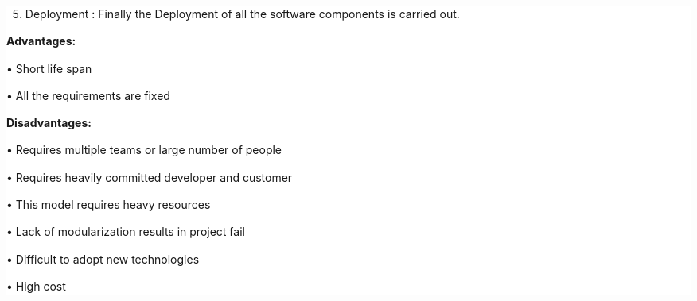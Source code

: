 5. Deployment :
Finally the Deployment of all the software components is carried out.

**Advantages:**

• Short life span

• All the requirements are fixed

**Disadvantages:**

• Requires multiple teams or large number of people

• Requires heavily committed developer and customer

• This model requires heavy resources

• Lack of modularization results in project fail

• Difficult to adopt new technologies

• High cost



